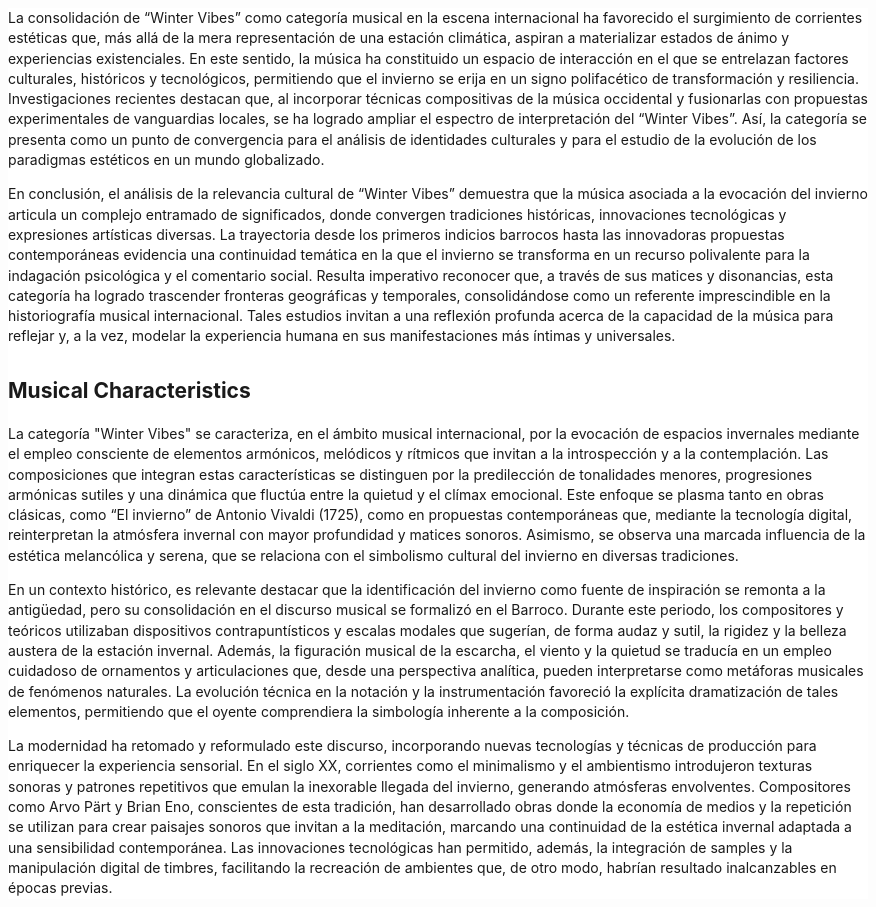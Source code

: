 La consolidación de “Winter Vibes” como categoría musical en la escena internacional ha favorecido
el surgimiento de corrientes estéticas que, más allá de la mera representación de una estación
climática, aspiran a materializar estados de ánimo y experiencias existenciales. En este sentido, la
música ha constituido un espacio de interacción en el que se entrelazan factores culturales,
históricos y tecnológicos, permitiendo que el invierno se erija en un signo polifacético de
transformación y resiliencia. Investigaciones recientes destacan que, al incorporar técnicas
compositivas de la música occidental y fusionarlas con propuestas experimentales de vanguardias
locales, se ha logrado ampliar el espectro de interpretación del “Winter Vibes”. Así, la categoría
se presenta como un punto de convergencia para el análisis de identidades culturales y para el
estudio de la evolución de los paradigmas estéticos en un mundo globalizado.

En conclusión, el análisis de la relevancia cultural de “Winter Vibes” demuestra que la música
asociada a la evocación del invierno articula un complejo entramado de significados, donde convergen
tradiciones históricas, innovaciones tecnológicas y expresiones artísticas diversas. La trayectoria
desde los primeros indicios barrocos hasta las innovadoras propuestas contemporáneas evidencia una
continuidad temática en la que el invierno se transforma en un recurso polivalente para la
indagación psicológica y el comentario social. Resulta imperativo reconocer que, a través de sus
matices y disonancias, esta categoría ha logrado trascender fronteras geográficas y temporales,
consolidándose como un referente imprescindible en la historiografía musical internacional. Tales
estudios invitan a una reflexión profunda acerca de la capacidad de la música para reflejar y, a la
vez, modelar la experiencia humana en sus manifestaciones más íntimas y universales.

## Musical Characteristics

La categoría "Winter Vibes" se caracteriza, en el ámbito musical internacional, por la evocación de
espacios invernales mediante el empleo consciente de elementos armónicos, melódicos y rítmicos que
invitan a la introspección y a la contemplación. Las composiciones que integran estas
características se distinguen por la predilección de tonalidades menores, progresiones armónicas
sutiles y una dinámica que fluctúa entre la quietud y el clímax emocional. Este enfoque se plasma
tanto en obras clásicas, como “El invierno” de Antonio Vivaldi (1725), como en propuestas
contemporáneas que, mediante la tecnología digital, reinterpretan la atmósfera invernal con mayor
profundidad y matices sonoros. Asimismo, se observa una marcada influencia de la estética
melancólica y serena, que se relaciona con el simbolismo cultural del invierno en diversas
tradiciones.

En un contexto histórico, es relevante destacar que la identificación del invierno como fuente de
inspiración se remonta a la antigüedad, pero su consolidación en el discurso musical se formalizó en
el Barroco. Durante este periodo, los compositores y teóricos utilizaban dispositivos
contrapuntísticos y escalas modales que sugerían, de forma audaz y sutil, la rigidez y la belleza
austera de la estación invernal. Además, la figuración musical de la escarcha, el viento y la
quietud se traducía en un empleo cuidadoso de ornamentos y articulaciones que, desde una perspectiva
analítica, pueden interpretarse como metáforas musicales de fenómenos naturales. La evolución
técnica en la notación y la instrumentación favoreció la explícita dramatización de tales elementos,
permitiendo que el oyente comprendiera la simbología inherente a la composición.

La modernidad ha retomado y reformulado este discurso, incorporando nuevas tecnologías y técnicas de
producción para enriquecer la experiencia sensorial. En el siglo XX, corrientes como el minimalismo
y el ambientismo introdujeron texturas sonoras y patrones repetitivos que emulan la inexorable
llegada del invierno, generando atmósferas envolventes. Compositores como Arvo Pärt y Brian Eno,
conscientes de esta tradición, han desarrollado obras donde la economía de medios y la repetición se
utilizan para crear paisajes sonoros que invitan a la meditación, marcando una continuidad de la
estética invernal adaptada a una sensibilidad contemporánea. Las innovaciones tecnológicas han
permitido, además, la integración de samples y la manipulación digital de timbres, facilitando la
recreación de ambientes que, de otro modo, habrían resultado inalcanzables en épocas previas.
